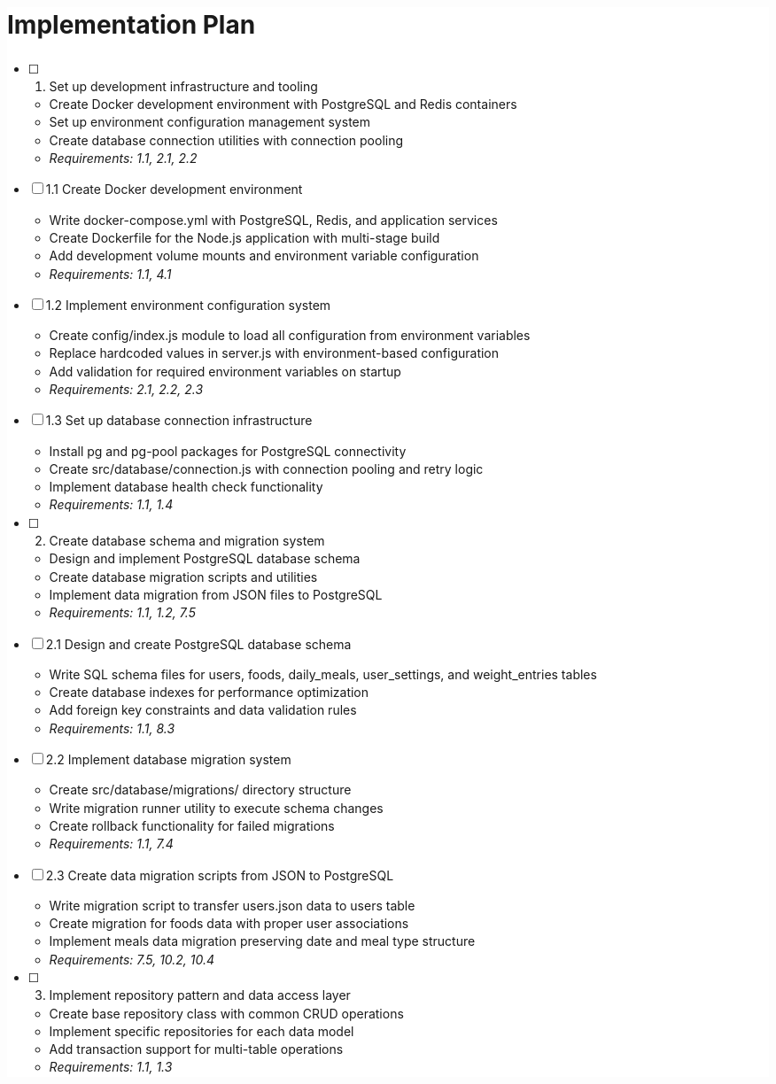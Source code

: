 # Implementation Plan

- [ ] 1. Set up development infrastructure and tooling
  - Create Docker development environment with PostgreSQL and Redis containers
  - Set up environment configuration management system
  - Create database connection utilities with connection pooling
  - _Requirements: 1.1, 2.1, 2.2_

- [ ] 1.1 Create Docker development environment
  - Write docker-compose.yml with PostgreSQL, Redis, and application services
  - Create Dockerfile for the Node.js application with multi-stage build
  - Add development volume mounts and environment variable configuration
  - _Requirements: 1.1, 4.1_

- [ ] 1.2 Implement environment configuration system
  - Create config/index.js module to load all configuration from environment variables
  - Replace hardcoded values in server.js with environment-based configuration
  - Add validation for required environment variables on startup
  - _Requirements: 2.1, 2.2, 2.3_

- [ ] 1.3 Set up database connection infrastructure
  - Install pg and pg-pool packages for PostgreSQL connectivity
  - Create src/database/connection.js with connection pooling and retry logic
  - Implement database health check functionality
  - _Requirements: 1.1, 1.4_

- [ ] 2. Create database schema and migration system
  - Design and implement PostgreSQL database schema
  - Create database migration scripts and utilities
  - Implement data migration from JSON files to PostgreSQL
  - _Requirements: 1.1, 1.2, 7.5_

- [ ] 2.1 Design and create PostgreSQL database schema
  - Write SQL schema files for users, foods, daily_meals, user_settings, and weight_entries tables
  - Create database indexes for performance optimization
  - Add foreign key constraints and data validation rules
  - _Requirements: 1.1, 8.3_

- [ ] 2.2 Implement database migration system
  - Create src/database/migrations/ directory structure
  - Write migration runner utility to execute schema changes
  - Create rollback functionality for failed migrations
  - _Requirements: 1.1, 7.4_

- [ ] 2.3 Create data migration scripts from JSON to PostgreSQL
  - Write migration script to transfer users.json data to users table
  - Create migration for foods data with proper user associations
  - Implement meals data migration preserving date and meal type structure
  - _Requirements: 7.5, 10.2, 10.4_

- [ ] 3. Implement repository pattern and data access layer
  - Create base repository class with common CRUD operations
  - Implement specific repositories for each data model
  - Add transaction support for multi-table operations
  - _Requirements: 1.1, 1.3_

